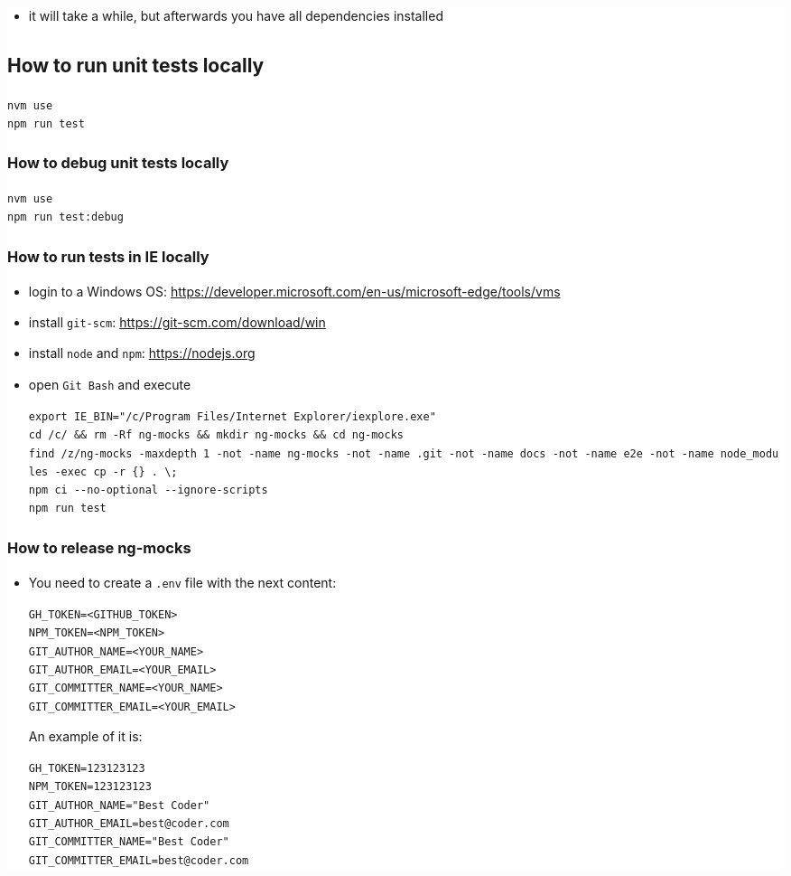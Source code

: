 - it will take a while, but afterwards you have all dependencies installed

## How to run unit tests locally

```shell
nvm use
npm run test
```

### How to debug unit tests locally

```shell
nvm use
npm run test:debug
```

### How to run tests in IE locally

- login to a Windows OS: https://developer.microsoft.com/en-us/microsoft-edge/tools/vms
- install `git-scm`: https://git-scm.com/download/win
- install `node` and `npm`: https://nodejs.org
- open `Git Bash` and execute

  ```shell
  export IE_BIN="/c/Program Files/Internet Explorer/iexplore.exe"
  cd /c/ && rm -Rf ng-mocks && mkdir ng-mocks && cd ng-mocks
  find /z/ng-mocks -maxdepth 1 -not -name ng-mocks -not -name .git -not -name docs -not -name e2e -not -name node_modules -exec cp -r {} . \;
  npm ci --no-optional --ignore-scripts
  npm run test
  ```

### How to release ng-mocks

- You need to create a `.env` file with the next content:

  ```dotenv
  GH_TOKEN=<GITHUB_TOKEN>
  NPM_TOKEN=<NPM_TOKEN>
  GIT_AUTHOR_NAME=<YOUR_NAME>
  GIT_AUTHOR_EMAIL=<YOUR_EMAIL>
  GIT_COMMITTER_NAME=<YOUR_NAME>
  GIT_COMMITTER_EMAIL=<YOUR_EMAIL>
  ```

  An example of it is:

  ```dotenv
  GH_TOKEN=123123123
  NPM_TOKEN=123123123
  GIT_AUTHOR_NAME="Best Coder"
  GIT_AUTHOR_EMAIL=best@coder.com
  GIT_COMMITTER_NAME="Best Coder"
  GIT_COMMITTER_EMAIL=best@coder.com
  ```
